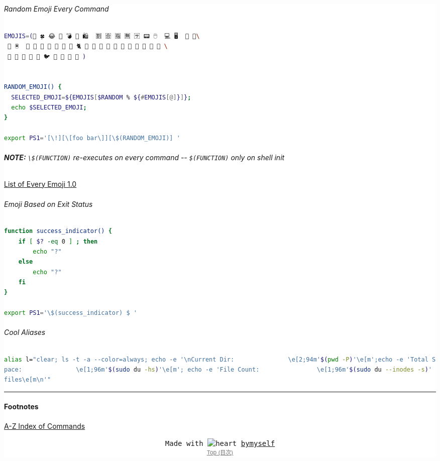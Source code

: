 

###### Random Emoji Every Command

```bash
EMOJIS=(📼 🍀 😂 🤖 💣 🧸 🛍️  🈹 🈴 🈯 🈚 🈂️ 📟 🖱️  💻 🖥️  🔌 🔋\
 📠 🖲️  💾 🚬 🐶 🦧 🐺 🦊 🦝 🐈 🐅 🐆 🐷 🐖 🐗 🐏 🐪 🐘 🐼 🐨 🦇 \
 🐔 🦃 🐓 🐥 🐧 🐦 🦅 🦆 🦉 🐸 )


RANDOM_EMOJI() {
  SELECTED_EMOJI=${EMOJIS[$RANDOM % ${#EMOJIS[@]}]};
  echo $SELECTED_EMOJI;
}

export PS1='[\!][\[foo bar\]][\$(RANDOM_EMOJI)] '
```

###### ***NOTE:*** `\$(FUNCTION)` re-executes on every command -- `$(FUNCTION)` only on shell init

[List of Every Emoji 1.0](https://old.reddit.com/r/copypasta/comments/h9zrv5/list_of_every_single_emoji/)


###### Emoji Based on Exit Status

```bash
function success_indicator() {
    if [ $? -eq 0 ] ; then
        echo "?"
    else
        echo "?"
    fi
}

export PS1='\$(success_indicator) $ '
```

###### Cool Aliases

```bash
alias l="clear; ls -t -a --color=always; echo -e '\nCurrent Dir:               \e[2;94m'$(pwd -P)'\e[m';echo -e 'Total Space:               \e[1;96m'$(sudo du -hs)'\e[m'; echo -e 'File Count:                \e[1;96m'$(sudo du --inodes -s)' files\e[m\n'"
```
---

#### Footnotes

[A-Z Index of Commands](https://ss64.com/bash/)

  <div align="center" style="text-align: center; font-family: monospace; allign: center">
    Made with <g-emoji class="g-emoji" alias="heart" fallback-src="https://github.githubassets.com/images/icons/emoji/unicode/2764.png">
  <img class="emoji" alt="heart" height="20" width="20" src="https://github.githubassets.com/images/icons/emoji/unicode/2764.png"></g-emoji> <a href="https://www.bymyself.life">bymyself</a>
  </div>
  
<div align="center" style="font-size: 11px; margin: 0; opacity:.6"><a href="#table-of-contents">Top (目次)</a></div> 
